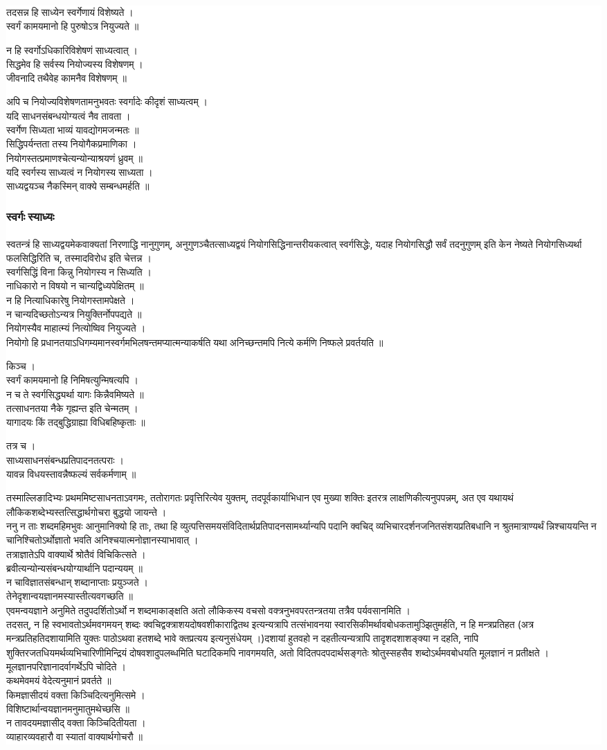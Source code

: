 तदसन्न हि साध्येन स्वर्गेणायं विशेष्यते ।  
स्वर्गं कामयमानो हि पुरुषोऽत्र नियुज्यते ॥

न हि स्वर्गोऽधिकारिविशेषणं साध्यत्वात् ।  
सिद्धमेव हि सर्वस्य नियोज्यस्य विशेषणम् ।  
जीवनादि तथैवेह कामनैव विशेषणम् ॥

अपि च नियोज्यविशेषणतामनुभवतः स्वर्गादेः कीदृशं साध्यत्वम् ।  
यदि साधनसंबन्धयोग्यत्वं नैव तावता ।  
स्वर्गेण सिध्यता भाव्यं यावद्योगमजन्मतः ॥  
सिद्धिपर्यन्तता तस्य नियोगैकप्रमाणिका ।  
नियोगस्तत्प्रमाणश्चेत्यन्योन्याश्रयणं ध्रुवम् ॥  
यदि स्वर्गस्य साध्यत्वं न नियोगस्य साध्यता ।  
साध्यद्वयञ्च नैकस्मिन् वाक्ये सम्बन्धमर्हति ॥

### स्वर्गः स्याध्यः
स्वतन्त्रं हि साध्यद्वयमेकवाक्यतां निरणाद्धि नानुगुणम्, अनुगुणञ्चैतत्साध्यद्वयं नियोगसिद्धिनान्तरीयकत्वात् स्वर्गसिद्धेः, यदाह नियोगसिद्धौ सर्वं तदनुगुणम् इति केन नेष्यते नियोगसिध्यर्था फलसिद्धिरिति च, तस्मादविरोध इति चेत्तन्न ।  
स्वर्गसिद्धिं विना किन्नु नियोगस्य न सिध्यति ।  
नाधिकारो न विषयो न चान्यद्विध्यपेक्षितम् ॥  
न हि नित्याधिकारेषु नियोगस्तामपेक्षते ।  
न चान्यदिच्छतोऽन्यत्र नियुक्तिर्नोपपद्यते ॥  
नियोगस्यैव माहात्म्यं नित्योष्विव नियुज्यते ।  
नियोगो हि प्रधानतयाऽधिगम्यमानस्वर्गमभिलषन्तमप्यात्मन्याकर्षति यथा अनिच्छन्तमपि नित्ये कर्मणि निष्फले प्रवर्तयति ॥

किञ्च ।  
स्वर्गं कामयमानो हि निमिषत्युन्मिषत्यपि ।  
न च ते स्वर्गसिद्ध्यर्था यागः किन्नैवमिष्यते ॥  
तत्साधनतया नैके गृह्यन्त इति चेन्मतम् ।  
यागादयः किं तद्बुद्धिग्राह्या विधिबहिष्कृताः ॥

तत्र च ।  
साध्यसाधनसंबन्धप्रतिपादनतत्पराः ।  
यावन्न विधयस्तावन्नैष्फल्यं सर्वकर्मणाम् ॥

तस्माल्लिङादिभ्यः प्रथममिष्टसाधनताऽवगमः, ततोरागतः प्रवृत्तिरित्येव युक्तम्,  तदपूर्वकार्याभिधान एव मुख्या शक्तिः इतरत्र लाक्षणिकीत्यनुपपन्नम्, अत एव यथायथं लौकिकशब्देभ्यस्तत्सिद्धार्थगोचरा बुद्धयो जायन्ते ।  
ननु न ताः शब्दमहिमभुवः आनुमानिक्यो हि ताः, तथा हि व्युत्पत्तिसमयसंविदितार्थप्रतिपादनसामर्थ्यान्यपि पदानि क्वचिद् व्यभिचारदर्शनजनितसंशयप्रतिबधानि न श्रुतमात्राण्यर्थं न्निश्चाययन्ति न चानिश्चितोऽर्थोज्ञातो भवति अनिश्चयात्मनोज्ञानस्याभावात् ।  
तत्राज्ञातेऽपि वाक्यार्थे श्रोतैवं विचिकित्सते ।  
ब्रवीत्यन्योन्यसंबन्धयोग्यार्थानि पदान्ययम् ॥  
न चाविज्ञातसंबन्धान् शब्दानाप्ताः प्रयुञ्जते ।  
तेनेदृशान्वयज्ञानमस्यास्तीत्यवगच्छति ॥  
एवमन्वयज्ञाने अनुमिते तदुपदर्शितोऽर्थो न शब्दमाकाङ्क्षति अतो लौकिकस्य वचसो वक्त्रनुभवपरतन्त्रतया तत्रैव पर्यवसानमिति ।  
तदसत्, न हि स्वभावतोऽर्थमवगमयन् शब्दः क्वचिद्वक्त्राशयदोषवशीकाराद्वितथ इत्यन्यत्रापि तत्संभावनया स्वारसिकीमर्थावबोधकतामुञ्झितुमर्हति, न हि मन्त्रप्रतिहत (अत्र मन्त्रप्रतिहतिदशायामिति युक्तः पाठोऽथवा हतशब्दे भावे क्तप्रत्यय इत्यनुसंधेयम् ।)दशायां हुतवहो न दहतीत्यन्यत्रापि तादृशदशाशङ्क्या न दहति, नापि शुक्तिरजतधियमर्थव्यभिचारिणीमिन्द्रियं दोषवशादुपलब्धमिति घटादिकमपि नावगमयति, अतो विदितपदपदार्थसङ्गतेः श्रोतुस्सहसैव शब्दोऽर्थमवबोधयति मूलज्ञानं न प्रतीक्षते ।  
मूलज्ञानपरिज्ञानादर्वागर्थेऽपि चोदिते ।  
कथमेवमयं वेदेत्यनुमानं प्रवर्तते ॥  
किमज्ञासीदयं वक्ता किञ्चिदित्यनुमित्समे ।  
विशिष्टार्थान्वयज्ञानमनुमातुमथेच्छसि ॥  
न तावदयमज्ञासीद् वक्ता किञ्चिदितीयता ।  
व्याहारव्यवहारौ वा स्यातां वाक्यार्थगोचरौ ॥
